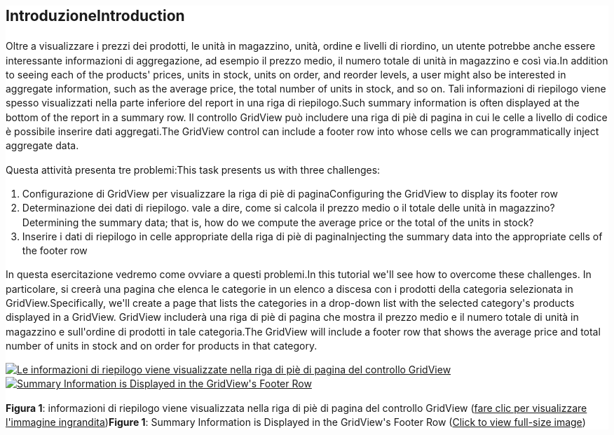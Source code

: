 
## <a name="introduction"></a><span data-ttu-id="ffda8-110">Introduzione</span><span class="sxs-lookup"><span data-stu-id="ffda8-110">Introduction</span></span>

<span data-ttu-id="ffda8-111">Oltre a visualizzare i prezzi dei prodotti, le unità in magazzino, unità, ordine e livelli di riordino, un utente potrebbe anche essere interessante informazioni di aggregazione, ad esempio il prezzo medio, il numero totale di unità in magazzino e così via.</span><span class="sxs-lookup"><span data-stu-id="ffda8-111">In addition to seeing each of the products' prices, units in stock, units on order, and reorder levels, a user might also be interested in aggregate information, such as the average price, the total number of units in stock, and so on.</span></span> <span data-ttu-id="ffda8-112">Tali informazioni di riepilogo viene spesso visualizzati nella parte inferiore del report in una riga di riepilogo.</span><span class="sxs-lookup"><span data-stu-id="ffda8-112">Such summary information is often displayed at the bottom of the report in a summary row.</span></span> <span data-ttu-id="ffda8-113">Il controllo GridView può includere una riga di piè di pagina in cui le celle a livello di codice è possibile inserire dati aggregati.</span><span class="sxs-lookup"><span data-stu-id="ffda8-113">The GridView control can include a footer row into whose cells we can programmatically inject aggregate data.</span></span>

<span data-ttu-id="ffda8-114">Questa attività presenta tre problemi:</span><span class="sxs-lookup"><span data-stu-id="ffda8-114">This task presents us with three challenges:</span></span>

1. <span data-ttu-id="ffda8-115">Configurazione di GridView per visualizzare la riga di piè di pagina</span><span class="sxs-lookup"><span data-stu-id="ffda8-115">Configuring the GridView to display its footer row</span></span>
2. <span data-ttu-id="ffda8-116">Determinazione dei dati di riepilogo. vale a dire, come si calcola il prezzo medio o il totale delle unità in magazzino?</span><span class="sxs-lookup"><span data-stu-id="ffda8-116">Determining the summary data; that is, how do we compute the average price or the total of the units in stock?</span></span>
3. <span data-ttu-id="ffda8-117">Inserire i dati di riepilogo in celle appropriate della riga di piè di pagina</span><span class="sxs-lookup"><span data-stu-id="ffda8-117">Injecting the summary data into the appropriate cells of the footer row</span></span>

<span data-ttu-id="ffda8-118">In questa esercitazione vedremo come ovviare a questi problemi.</span><span class="sxs-lookup"><span data-stu-id="ffda8-118">In this tutorial we'll see how to overcome these challenges.</span></span> <span data-ttu-id="ffda8-119">In particolare, si creerà una pagina che elenca le categorie in un elenco a discesa con i prodotti della categoria selezionata in GridView.</span><span class="sxs-lookup"><span data-stu-id="ffda8-119">Specifically, we'll create a page that lists the categories in a drop-down list with the selected category's products displayed in a GridView.</span></span> <span data-ttu-id="ffda8-120">GridView includerà una riga di piè di pagina che mostra il prezzo medio e il numero totale di unità in magazzino e sull'ordine di prodotti in tale categoria.</span><span class="sxs-lookup"><span data-stu-id="ffda8-120">The GridView will include a footer row that shows the average price and total number of units in stock and on order for products in that category.</span></span>


<span data-ttu-id="ffda8-121">[![Le informazioni di riepilogo viene visualizzate nella riga di piè di pagina del controllo GridView](displaying-summary-information-in-the-gridview-s-footer-vb/_static/image2.png)](displaying-summary-information-in-the-gridview-s-footer-vb/_static/image1.png)</span><span class="sxs-lookup"><span data-stu-id="ffda8-121">[![Summary Information is Displayed in the GridView's Footer Row](displaying-summary-information-in-the-gridview-s-footer-vb/_static/image2.png)](displaying-summary-information-in-the-gridview-s-footer-vb/_static/image1.png)</span></span>

<span data-ttu-id="ffda8-122">**Figura 1**: informazioni di riepilogo viene visualizzata nella riga di piè di pagina del controllo GridView ([fare clic per visualizzare l'immagine ingrandita](displaying-summary-information-in-the-gridview-s-footer-vb/_static/image3.png))</span><span class="sxs-lookup"><span data-stu-id="ffda8-122">**Figure 1**: Summary Information is Displayed in the GridView's Footer Row ([Click to view full-size image](displaying-summary-information-in-the-gridview-s-footer-vb/_static/image3.png))</span></span>
